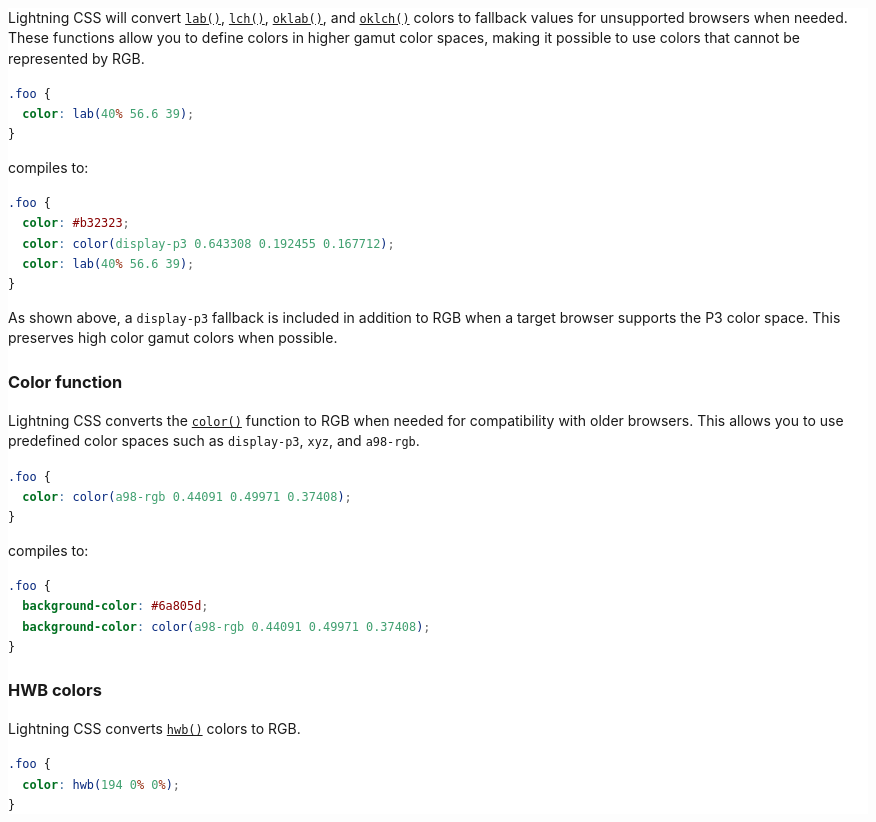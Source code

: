 Lightning CSS will convert [`lab()`](<https://developer.mozilla.org/en-US/docs/Web/CSS/color_value/lab()>), [`lch()`](<https://developer.mozilla.org/en-US/docs/Web/CSS/color_value/lch()>), [`oklab()`](https://developer.mozilla.org/en-US/docs/Web/CSS/color_value/oklab), and [`oklch()`](https://developer.mozilla.org/en-US/docs/Web/CSS/color_value/oklch) colors to fallback values for unsupported browsers when needed. These functions allow you to define colors in higher gamut color spaces, making it possible to use colors that cannot be represented by RGB.

```css
.foo {
  color: lab(40% 56.6 39);
}
```

compiles to:

```css
.foo {
  color: #b32323;
  color: color(display-p3 0.643308 0.192455 0.167712);
  color: lab(40% 56.6 39);
}
```

As shown above, a `display-p3` fallback is included in addition to RGB when a target browser supports the P3 color space. This preserves high color gamut colors when possible.

### Color function

Lightning CSS converts the [`color()`](<https://developer.mozilla.org/en-US/docs/Web/CSS/color_value/color()>) function to RGB when needed for compatibility with older browsers. This allows you to use predefined color spaces such as `display-p3`, `xyz`, and `a98-rgb`.

```css
.foo {
  color: color(a98-rgb 0.44091 0.49971 0.37408);
}
```

compiles to:

```css
.foo {
  background-color: #6a805d;
  background-color: color(a98-rgb 0.44091 0.49971 0.37408);
}
```

### HWB colors

Lightning CSS converts [`hwb()`](https://developer.mozilla.org/en-US/docs/Web/CSS/color_value/hwb) colors to RGB.

```css
.foo {
  color: hwb(194 0% 0%);
}
```
